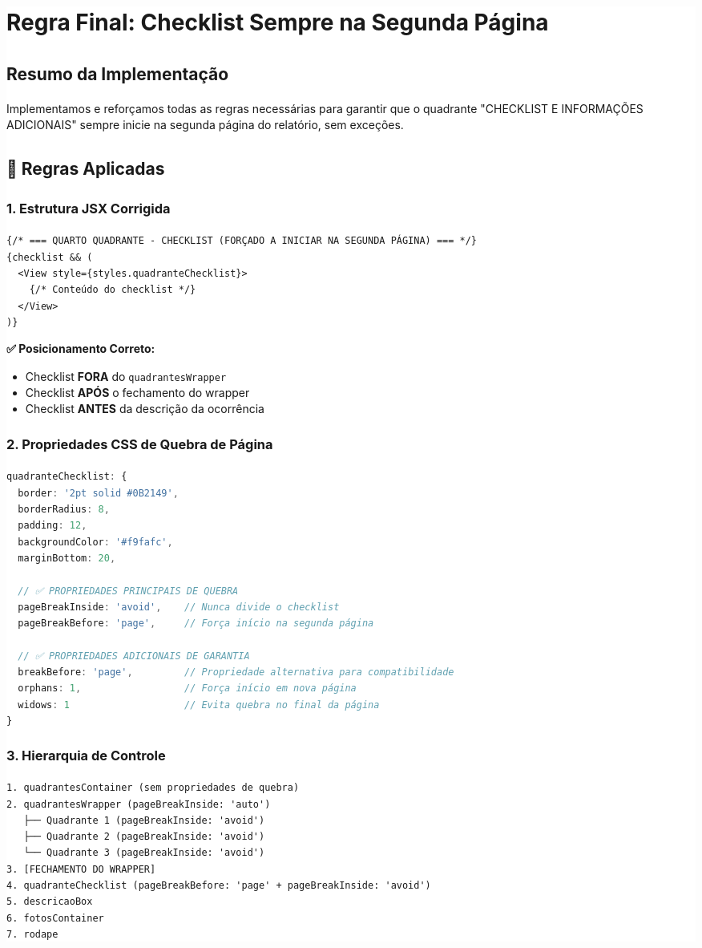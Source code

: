# Regra Final: Checklist Sempre na Segunda Página

## Resumo da Implementação

Implementamos e reforçamos todas as regras necessárias para garantir que o quadrante "CHECKLIST E INFORMAÇÕES ADICIONAIS" sempre inicie na segunda página do relatório, sem exceções.

## 🎯 Regras Aplicadas

### **1. Estrutura JSX Corrigida**
```tsx
{/* === QUARTO QUADRANTE - CHECKLIST (FORÇADO A INICIAR NA SEGUNDA PÁGINA) === */}
{checklist && (
  <View style={styles.quadranteChecklist}>
    {/* Conteúdo do checklist */}
  </View>
)}
```

**✅ Posicionamento Correto:**
- Checklist **FORA** do `quadrantesWrapper`
- Checklist **APÓS** o fechamento do wrapper
- Checklist **ANTES** da descrição da ocorrência

### **2. Propriedades CSS de Quebra de Página**
```typescript
quadranteChecklist: {
  border: '2pt solid #0B2149',
  borderRadius: 8,
  padding: 12,
  backgroundColor: '#f9fafc',
  marginBottom: 20,
  
  // ✅ PROPRIEDADES PRINCIPAIS DE QUEBRA
  pageBreakInside: 'avoid',    // Nunca divide o checklist
  pageBreakBefore: 'page',     // Força início na segunda página
  
  // ✅ PROPRIEDADES ADICIONAIS DE GARANTIA
  breakBefore: 'page',         // Propriedade alternativa para compatibilidade
  orphans: 1,                  // Força início em nova página
  widows: 1                    // Evita quebra no final da página
}
```

### **3. Hierarquia de Controle**
```
1. quadrantesContainer (sem propriedades de quebra)
2. quadrantesWrapper (pageBreakInside: 'auto')
   ├── Quadrante 1 (pageBreakInside: 'avoid')
   ├── Quadrante 2 (pageBreakInside: 'avoid')
   └── Quadrante 3 (pageBreakInside: 'avoid')
3. [FECHAMENTO DO WRAPPER]
4. quadranteChecklist (pageBreakBefore: 'page' + pageBreakInside: 'avoid')
5. descricaoBox
6. fotosContainer
7. rodape
```
